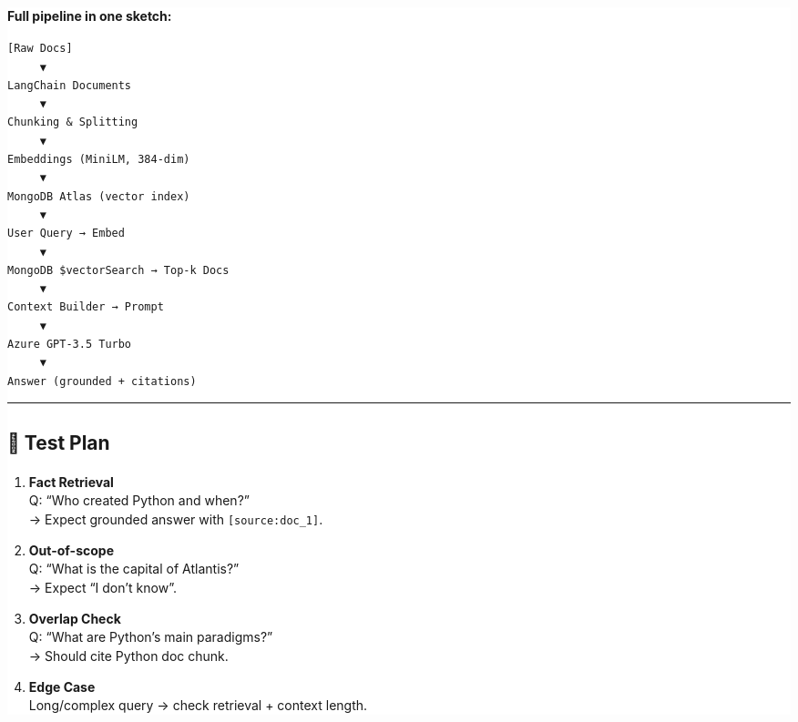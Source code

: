 **Full pipeline in one sketch:**
```text
[Raw Docs] 
     ▼
LangChain Documents
     ▼
Chunking & Splitting
     ▼
Embeddings (MiniLM, 384-dim)
     ▼
MongoDB Atlas (vector index)
     ▼
User Query → Embed
     ▼
MongoDB $vectorSearch → Top-k Docs
     ▼
Context Builder → Prompt
     ▼
Azure GPT-3.5 Turbo
     ▼
Answer (grounded + citations)
```

---

## 📝 Test Plan

1. **Fact Retrieval**  
   Q: “Who created Python and when?”  
   → Expect grounded answer with `[source:doc_1]`.

2. **Out-of-scope**  
   Q: “What is the capital of Atlantis?”  
   → Expect “I don’t know”.

3. **Overlap Check**  
   Q: “What are Python’s main paradigms?”  
   → Should cite Python doc chunk.

4. **Edge Case**  
   Long/complex query → check retrieval + context length.

